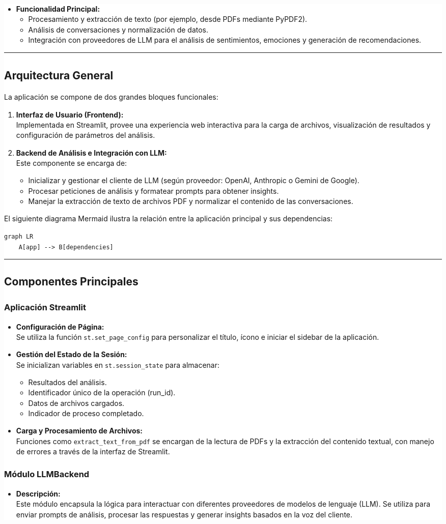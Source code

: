 - **Funcionalidad Principal:**  
  - Procesamiento y extracción de texto (por ejemplo, desde PDFs mediante PyPDF2).
  - Análisis de conversaciones y normalización de datos.
  - Integración con proveedores de LLM para el análisis de sentimientos, emociones y generación de recomendaciones.

---

## Arquitectura General

La aplicación se compone de dos grandes bloques funcionales:

1. **Interfaz de Usuario (Frontend):**  
   Implementada en Streamlit, provee una experiencia web interactiva para la carga de archivos, visualización de resultados y configuración de parámetros del análisis.

2. **Backend de Análisis e Integración con LLM:**  
   Este componente se encarga de:
   - Inicializar y gestionar el cliente de LLM (según proveedor: OpenAI, Anthropic o Gemini de Google).
   - Procesar peticiones de análisis y formatear prompts para obtener insights.
   - Manejar la extracción de texto de archivos PDF y normalizar el contenido de las conversaciones.

El siguiente diagrama Mermaid ilustra la relación entre la aplicación principal y sus dependencias:

```mermaid
graph LR
    A[app] --> B[dependencies]
```

---

## Componentes Principales

### Aplicación Streamlit

- **Configuración de Página:**  
  Se utiliza la función `st.set_page_config` para personalizar el título, ícono e iniciar el sidebar de la aplicación.

- **Gestión del Estado de la Sesión:**  
  Se inicializan variables en `st.session_state` para almacenar:
  - Resultados del análisis.
  - Identificador único de la operación (run_id).
  - Datos de archivos cargados.
  - Indicador de proceso completado.

- **Carga y Procesamiento de Archivos:**  
  Funciones como `extract_text_from_pdf` se encargan de la lectura de PDFs y la extracción del contenido textual, con manejo de errores a través de la interfaz de Streamlit.

### Módulo LLMBackend

- **Descripción:**  
  Este módulo encapsula la lógica para interactuar con diferentes proveedores de modelos de lenguaje (LLM). Se utiliza para enviar prompts de análisis, procesar las respuestas y generar insights basados en la voz del cliente.
